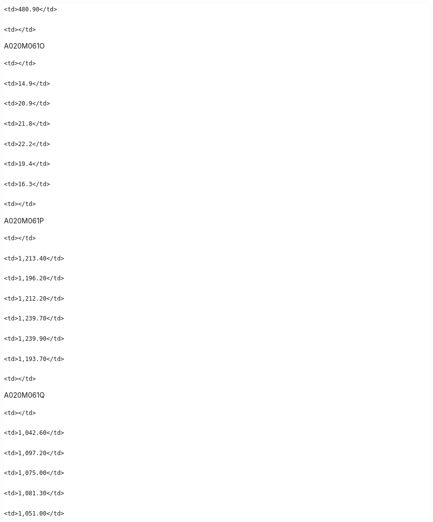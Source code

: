     <td>480.90</td>
    
    <td></td>
    

</tr>

<tr>
    <td>A020M061O</td>
    
    <td></td>
    
    <td>14.9</td>
    
    <td>20.9</td>
    
    <td>21.8</td>
    
    <td>22.2</td>
    
    <td>19.4</td>
    
    <td>16.3</td>
    
    <td></td>
    

</tr>

<tr>
    <td>A020M061P</td>
    
    <td></td>
    
    <td>1,213.40</td>
    
    <td>1,196.20</td>
    
    <td>1,212.20</td>
    
    <td>1,239.70</td>
    
    <td>1,239.90</td>
    
    <td>1,193.70</td>
    
    <td></td>
    

</tr>

<tr>
    <td>A020M061Q</td>
    
    <td></td>
    
    <td>1,042.60</td>
    
    <td>1,097.20</td>
    
    <td>1,075.00</td>
    
    <td>1,081.30</td>
    
    <td>1,051.00</td>
    